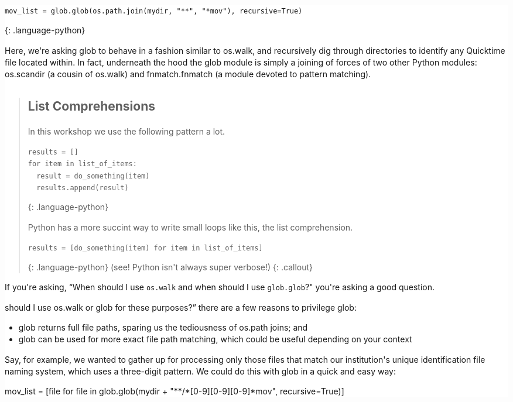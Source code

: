 ~~~
mov_list = glob.glob(os.path.join(mydir, "**", "*mov"), recursive=True)
~~~
{: .language-python}

Here, we're asking glob to behave in a fashion similar to os.walk, and recursively dig through directories to identify any Quicktime file located within. In fact, underneath the hood the glob module is simply a joining of forces of two other Python modules: os.scandir (a cousin of os.walk) and fnmatch.fnmatch (a module devoted to pattern matching).

> ## List Comprehensions
> In this workshop we use the following pattern a lot.
> ~~~
> results = []
> for item in list_of_items:
>   result = do_something(item)
>   results.append(result)
> ~~~
> {: .language-python}
>
> Python has a more succint way to write small loops like this, the list comprehension.
> ~~~
> results = [do_something(item) for item in list_of_items]
> ~~~
> {: .language-python}
> (see! Python isn't always super verbose!)
{: .callout}

If you're asking, “When should I use `os.walk` and when should I use `glob.glob`?" you're asking a good question.


should I use os.walk or glob for these purposes?” there are a few reasons to privilege glob:

* glob returns full file paths, sparing us the tediousness of os.path joins; and
* glob can be used for more exact file path matching, which could be useful depending on your context

Say, for example, we wanted to gather up for processing only those files that match our institution's unique identification file naming system, which uses a three-digit pattern. We could do this with glob in a quick and easy way:

mov_list = [file for file in glob.glob(mydir + "**/*[0-9][0-9][0-9]*mov", recursive=True)]
